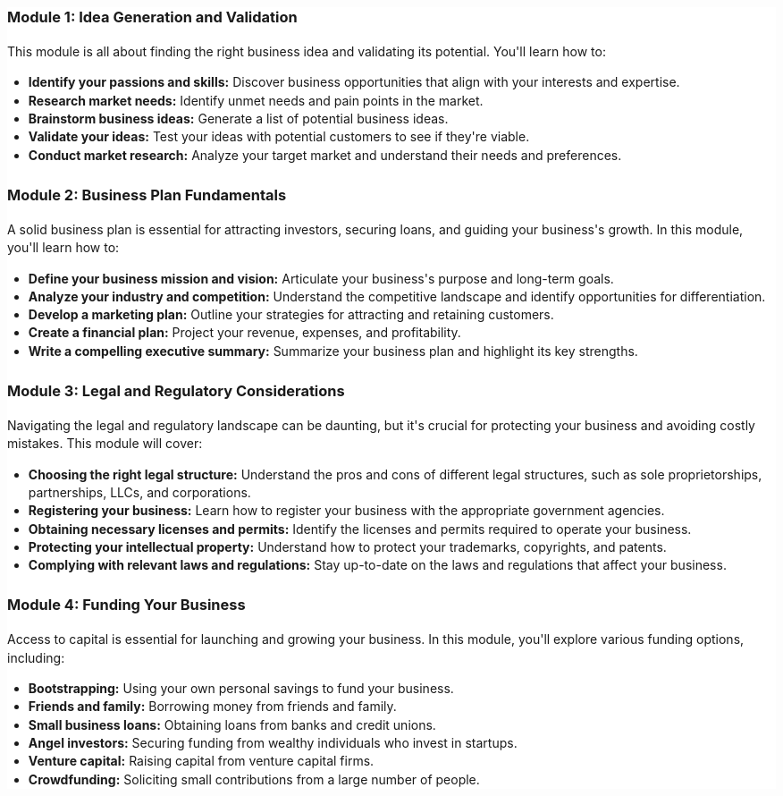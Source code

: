 ### Module 1: Idea Generation and Validation

This module is all about finding the right business idea and validating its potential. You'll learn how to:

*   **Identify your passions and skills:** Discover business opportunities that align with your interests and expertise.
*   **Research market needs:** Identify unmet needs and pain points in the market.
*   **Brainstorm business ideas:** Generate a list of potential business ideas.
*   **Validate your ideas:** Test your ideas with potential customers to see if they're viable.
*   **Conduct market research:** Analyze your target market and understand their needs and preferences.

### Module 2: Business Plan Fundamentals

A solid business plan is essential for attracting investors, securing loans, and guiding your business's growth. In this module, you'll learn how to:

*   **Define your business mission and vision:** Articulate your business's purpose and long-term goals.
*   **Analyze your industry and competition:** Understand the competitive landscape and identify opportunities for differentiation.
*   **Develop a marketing plan:** Outline your strategies for attracting and retaining customers.
*   **Create a financial plan:** Project your revenue, expenses, and profitability.
*   **Write a compelling executive summary:** Summarize your business plan and highlight its key strengths.

### Module 3: Legal and Regulatory Considerations

Navigating the legal and regulatory landscape can be daunting, but it's crucial for protecting your business and avoiding costly mistakes. This module will cover:

*   **Choosing the right legal structure:** Understand the pros and cons of different legal structures, such as sole proprietorships, partnerships, LLCs, and corporations.
*   **Registering your business:** Learn how to register your business with the appropriate government agencies.
*   **Obtaining necessary licenses and permits:** Identify the licenses and permits required to operate your business.
*   **Protecting your intellectual property:** Understand how to protect your trademarks, copyrights, and patents.
*   **Complying with relevant laws and regulations:** Stay up-to-date on the laws and regulations that affect your business.

### Module 4: Funding Your Business

Access to capital is essential for launching and growing your business. In this module, you'll explore various funding options, including:

*   **Bootstrapping:** Using your own personal savings to fund your business.
*   **Friends and family:** Borrowing money from friends and family.
*   **Small business loans:** Obtaining loans from banks and credit unions.
*   **Angel investors:** Securing funding from wealthy individuals who invest in startups.
*   **Venture capital:** Raising capital from venture capital firms.
*   **Crowdfunding:** Soliciting small contributions from a large number of people.
